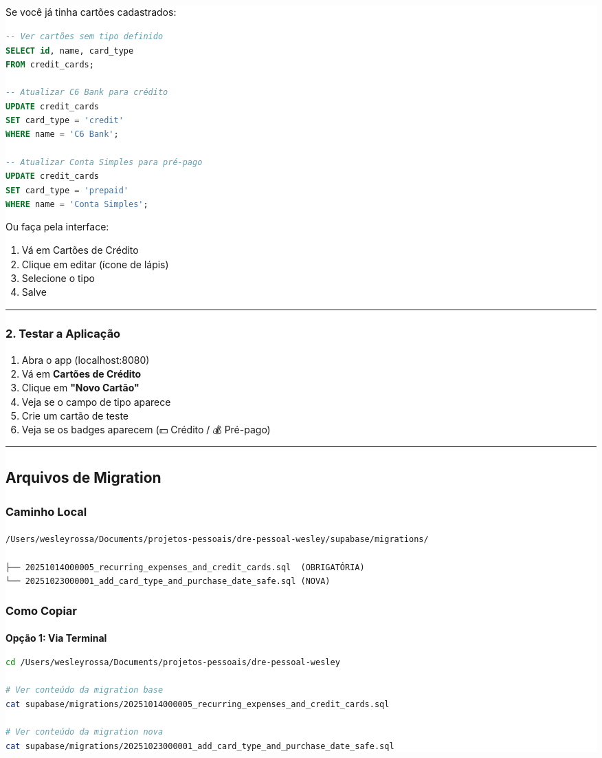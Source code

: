 Se você já tinha cartões cadastrados:

```sql
-- Ver cartões sem tipo definido
SELECT id, name, card_type
FROM credit_cards;

-- Atualizar C6 Bank para crédito
UPDATE credit_cards
SET card_type = 'credit'
WHERE name = 'C6 Bank';

-- Atualizar Conta Simples para pré-pago
UPDATE credit_cards
SET card_type = 'prepaid'
WHERE name = 'Conta Simples';
```

Ou faça pela interface:
1. Vá em Cartões de Crédito
2. Clique em editar (ícone de lápis)
3. Selecione o tipo
4. Salve

---

### 2. Testar a Aplicação

1. Abra o app (localhost:8080)
2. Vá em **Cartões de Crédito**
3. Clique em **"Novo Cartão"**
4. Veja se o campo de tipo aparece
5. Crie um cartão de teste
6. Veja se os badges aparecem (💵 Crédito / 💰 Pré-pago)

---

## Arquivos de Migration

### Caminho Local

```
/Users/wesleyrossa/Documents/projetos-pessoais/dre-pessoal-wesley/supabase/migrations/

├── 20251014000005_recurring_expenses_and_credit_cards.sql  (OBRIGATÓRIA)
└── 20251023000001_add_card_type_and_purchase_date_safe.sql (NOVA)
```

### Como Copiar

**Opção 1: Via Terminal**
```bash
cd /Users/wesleyrossa/Documents/projetos-pessoais/dre-pessoal-wesley

# Ver conteúdo da migration base
cat supabase/migrations/20251014000005_recurring_expenses_and_credit_cards.sql

# Ver conteúdo da migration nova
cat supabase/migrations/20251023000001_add_card_type_and_purchase_date_safe.sql
```

